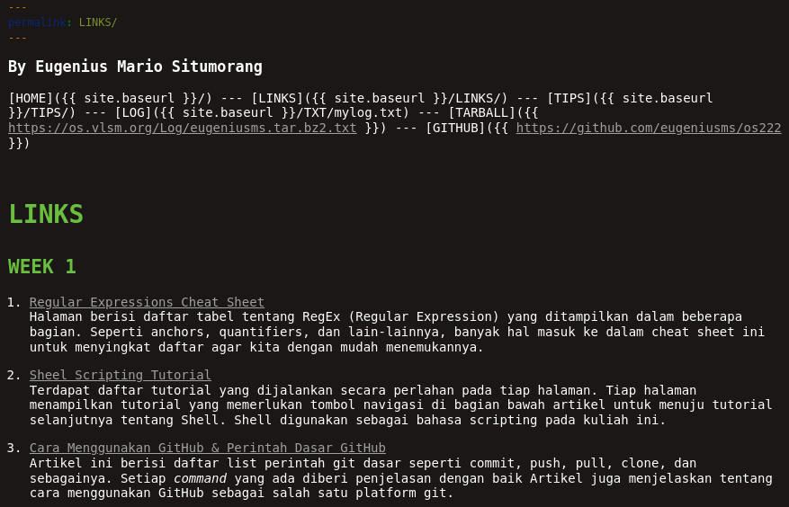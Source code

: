 ```yaml
---
permalink: LINKS/
---
```

<style>
html, *, body {
  background-color: hsl(0, 10%, 10%);
  line-height: 120%;
  color: white;
  font-family: monospace, courier;
}
h1, h2 {
  color: hsl(100, 50%, 50%);
}
a {
  color: #a0a0a0;
  text-decoration: underline;
}
a:hover {
  color: white;
}
</style>
<span style="color:white; font-weight:bold; font-size:larger;">By Eugenius Mario Situmorang</span>
<br><br>
[HOME]({{ site.baseurl }}/) ---
[LINKS]({{ site.baseurl }}/LINKS/) ---
[TIPS]({{ site.baseurl }}/TIPS/) ---
[LOG]({{ site.baseurl }}/TXT/mylog.txt) ---
[TARBALL]({{ https://os.vlsm.org/Log/eugeniusms.tar.bz2.txt }}) ---
[GITHUB]({{ https://github.com/eugeniusms/os222 }})
<br>
<hr>

# LINKS

## WEEK 1

1. [Regular Expressions Cheat Sheet](https://cheatography.com/davechild/cheat-sheets/regular-expressions/)<br>
Halaman berisi daftar tabel tentang RegEx (Regular Expression) yang ditampilkan
dalam beberapa bagian. Seperti anchors, quantifiers, dan lain-lainnya, banyak hal masuk
ke dalam cheat sheet ini untuk menyingkat daftar agar kita dengan mudah menemukannya.

2. [Sheel Scripting Tutorial](https://www.shellscript.sh/)<br>
Terdapat daftar tutorial yang dijalankan secara perlahan pada tiap halaman. Tiap halaman
menampilkan tutorial yang memerlukan tombol navigasi di bagian bawah artikel untuk menuju
tutorial selanjutnya tentang Shell. Shell digunakan sebagai bahasa scripting pada kuliah ini.

3. [Cara Menggunakan GitHub & Perintah Dasar GitHub](https://www.hostinger.co.id/tutorial/cara-menggunakan-github-perintah-dasar-github)<br>
Artikel ini berisi daftar list perintah git dasar seperti commit, push, pull,
clone, dan sebagainya. Setiap <i>command</i> yang ada diberi penjelasan dengan baik
Artikel juga menjelaskan tentang cara menggunakan GitHub sebagai salah satu platform git.
